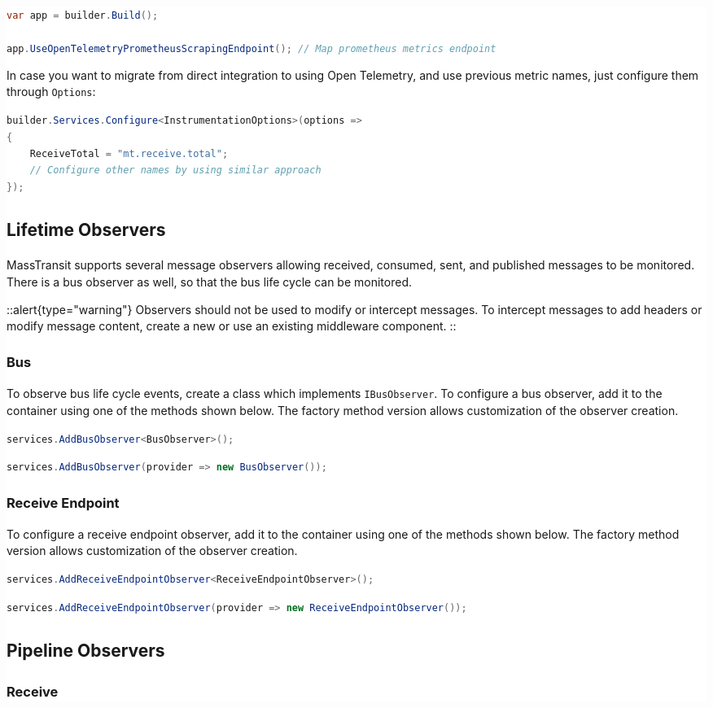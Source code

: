 ```csharp
var app = builder.Build();

app.UseOpenTelemetryPrometheusScrapingEndpoint(); // Map prometheus metrics endpoint
```
In case you want to migrate from direct integration to using Open Telemetry, and use previous metric names, just configure them through `Options`:
```csharp
builder.Services.Configure<InstrumentationOptions>(options =>
{
    ReceiveTotal = "mt.receive.total";
    // Configure other names by using similar approach
});
```

## Lifetime Observers

MassTransit supports several message observers allowing received, consumed, sent, and published messages to be monitored. There is a bus observer as well, so that the bus life cycle can be monitored.

::alert{type="warning"}
Observers should not be used to modify or intercept messages. To intercept messages to add headers or modify message content, create a new or use an existing middleware component.
::

### Bus

To observe bus life cycle events, create a class which implements `IBusObserver`. To configure a bus observer, add it to the container using one of the methods shown below. The factory method version allows customization of the observer creation.

```csharp
services.AddBusObserver<BusObserver>();
```

```csharp
services.AddBusObserver(provider => new BusObserver());
```

### Receive Endpoint

To configure a receive endpoint observer, add it to the container using one of the methods shown below. The factory method version allows customization of the observer creation.

```csharp
services.AddReceiveEndpointObserver<ReceiveEndpointObserver>();
```

```csharp
services.AddReceiveEndpointObserver(provider => new ReceiveEndpointObserver());
```

## Pipeline Observers

### Receive
